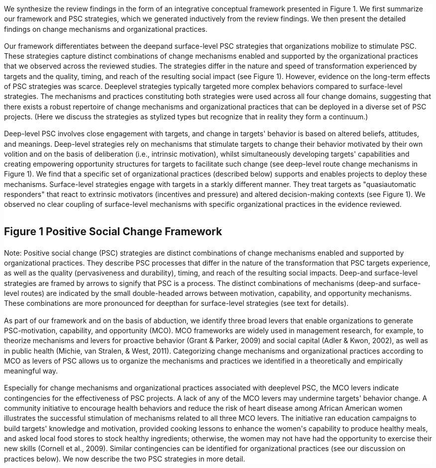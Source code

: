 We synthesize the review findings in the form of an integrative conceptual framework presented in Figure 1. We first summarize our framework and PSC strategies, which we generated inductively from the review findings. We then present the detailed findings on change mechanisms and organizational practices.

Our framework differentiates between the deepand surface-level PSC strategies that organizations mobilize to stimulate PSC. These strategies capture distinct combinations of change mechanisms enabled and supported by the organizational practices that we observed across the reviewed studies. The strategies differ in the nature and speed of transformation experienced by targets and the quality, timing, and reach of the resulting social impact (see Figure 1). However, evidence on the long-term effects of PSC strategies was scarce. Deeplevel strategies typically targeted more complex behaviors compared to surface-level strategies. The mechanisms and practices constituting both strategies were used across all four change domains, suggesting that there exists a robust repertoire of change mechanisms and organizational practices that can be deployed in a diverse set of PSC projects. (Here we discuss the strategies as stylized types but recognize that in reality they form a continuum.)

Deep-level PSC involves close engagement with targets, and change in targets' behavior is based on altered beliefs, attitudes, and meanings. Deep-level strategies rely on mechanisms that stimulate targets to change their behavior motivated by their own volition and on the basis of deliberation (i.e., intrinsic motivation), whilst simultaneously developing targets' capabilities and creating empowering opportunity structures for targets to facilitate such change (see deep-level route change mechanisms in Figure 1). We find that a specific set of organizational practices (described below) supports and enables projects to deploy these mechanisms. Surface-level strategies engage with targets in a starkly different manner. They treat targets as "quasiautomatic responders" that react to extrinsic motivators (incentives and pressure) and altered decision-making contexts (see Figure 1). We observed no clear coupling of surface-level mechanisms with specific organizational practices in the evidence reviewed.


## Figure 1 Positive Social Change Framework

Note: Positive social change (PSC) strategies are distinct combinations of change mechanisms enabled and supported by organizational practices. They describe PSC processes that differ in the nature of the transformation that PSC targets experience, as well as the quality (pervasiveness and durability), timing, and reach of the resulting social impacts. Deep-and surface-level strategies are framed by arrows to signify that PSC is a process. The distinct combinations of mechanisms (deep-and surface-level routes) are indicated by the small double-headed arrows between motivation, capability, and opportunity mechanisms. These combinations are more pronounced for deepthan for surface-level strategies (see text for details).

As part of our framework and on the basis of abduction, we identify three broad levers that enable organizations to generate PSC-motivation, capability, and opportunity (MCO). MCO frameworks are widely used in management research, for example, to theorize mechanisms and levers for proactive behavior (Grant & Parker, 2009) and social capital (Adler & Kwon, 2002), as well as in public health (Michie, van Stralen, & West, 2011). Categorizing change mechanisms and organizational practices according to MCO as levers of PSC allows us to organize the mechanisms and practices we identified in a theoretically and empirically meaningful way.

Especially for change mechanisms and organizational practices associated with deeplevel PSC, the MCO levers indicate contingencies for the effectiveness of PSC projects. A lack of any of the MCO levers may undermine targets' behavior change. A community initiative to encourage health behaviors and reduce the risk of heart disease among African American women illustrates the successful stimulation of mechanisms related to all three MCO levers. The initiative ran education campaigns to build targets' knowledge and motivation, provided cooking lessons to enhance the women's capability to produce healthy meals, and asked local food stores to stock healthy ingredients; otherwise, the women may not have had the opportunity to exercise their new skills (Cornell et al., 2009). Similar contingencies can be identified for organizational practices (see our discussion on practices below). We now describe the two PSC strategies in more detail.
